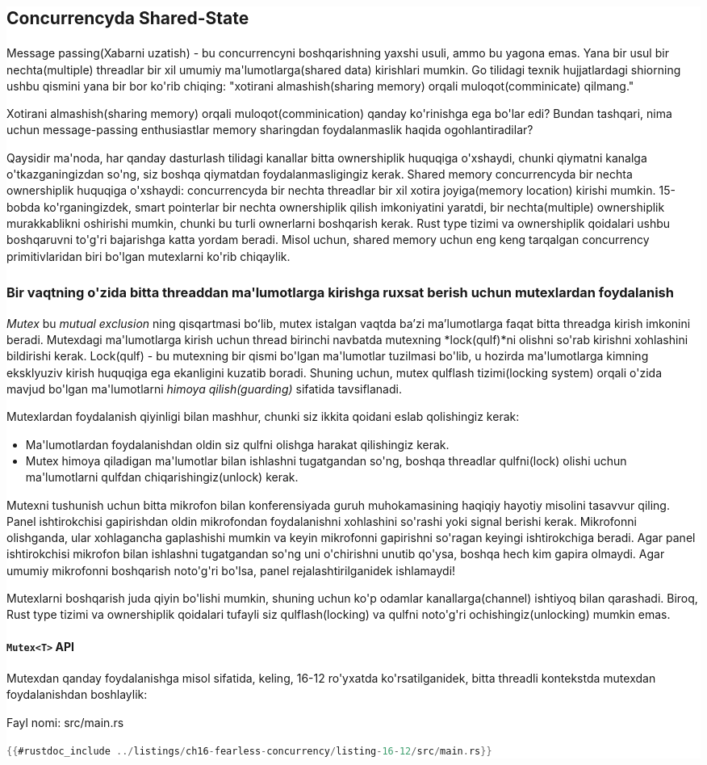 ## Concurrencyda Shared-State

Message passing(Xabarni uzatish) - bu concurrencyni boshqarishning yaxshi usuli, ammo bu yagona emas. Yana bir usul bir nechta(multiple) threadlar bir xil umumiy ma'lumotlarga(shared data) kirishlari mumkin. Go tilidagi texnik hujjatlardagi shiorning ushbu qismini yana bir bor ko'rib chiqing: "xotirani almashish(sharing memory) orqali muloqot(comminicate) qilmang."

Xotirani almashish(sharing memory) orqali muloqot(comminication) qanday ko'rinishga ega bo'lar edi? Bundan tashqari, nima uchun message-passing enthusiastlar memory sharingdan foydalanmaslik haqida ogohlantiradilar?

Qaysidir ma'noda, har qanday dasturlash tilidagi kanallar bitta ownershiplik huquqiga o'xshaydi, chunki qiymatni kanalga o'tkazganingizdan so'ng, siz boshqa qiymatdan foydalanmasligingiz kerak. Shared memory concurrencyda bir nechta ownershiplik huquqiga o'xshaydi: concurrencyda bir nechta threadlar bir xil xotira joyiga(memory location) kirishi mumkin. 15-bobda ko'rganingizdek, smart pointerlar bir nechta ownershiplik qilish imkoniyatini yaratdi, bir nechta(multiple) ownershiplik murakkablikni oshirishi mumkin, chunki bu turli ownerlarni boshqarish kerak. Rust type tizimi va ownershiplik qoidalari ushbu boshqaruvni to'g'ri bajarishga katta yordam beradi. Misol uchun, shared memory uchun eng keng tarqalgan concurrency primitivlaridan biri bo'lgan mutexlarni ko'rib chiqaylik.

### Bir vaqtning o'zida bitta threaddan ma'lumotlarga kirishga ruxsat berish uchun mutexlardan foydalanish

*Mutex* bu *mutual exclusion* ning qisqartmasi boʻlib, mutex istalgan vaqtda baʼzi maʼlumotlarga faqat bitta threadga kirish imkonini beradi. Mutexdagi ma'lumotlarga kirish uchun thread birinchi navbatda mutexning *lock(qulf)*ni olishni so'rab kirishni xohlashini bildirishi kerak. Lock(qulf) - bu mutexning bir qismi bo'lgan ma'lumotlar tuzilmasi bo'lib, u hozirda ma'lumotlarga kimning eksklyuziv kirish huquqiga ega ekanligini kuzatib boradi. Shuning uchun, mutex qulflash tizimi(locking system) orqali o'zida mavjud bo'lgan ma'lumotlarni *himoya qilish(guarding)* sifatida tavsiflanadi.

Mutexlardan foydalanish qiyinligi bilan mashhur, chunki siz ikkita qoidani eslab qolishingiz kerak:

* Ma'lumotlardan foydalanishdan oldin siz qulfni olishga harakat qilishingiz kerak.
* Mutex himoya qiladigan ma'lumotlar bilan ishlashni tugatgandan so'ng, boshqa threadlar qulfni(lock) olishi uchun ma'lumotlarni qulfdan chiqarishingiz(unlock) kerak.

Mutexni tushunish uchun bitta mikrofon bilan konferensiyada guruh muhokamasining haqiqiy hayotiy misolini tasavvur qiling. Panel ishtirokchisi gapirishdan oldin mikrofondan foydalanishni xohlashini so'rashi yoki signal berishi kerak. Mikrofonni olishganda, ular xohlagancha gaplashishi mumkin va keyin mikrofonni gapirishni so'ragan keyingi ishtirokchiga beradi. Agar panel ishtirokchisi mikrofon bilan ishlashni tugatgandan so'ng uni o'chirishni unutib qo'ysa, boshqa hech kim gapira olmaydi. Agar umumiy mikrofonni boshqarish noto'g'ri bo'lsa, panel rejalashtirilganidek ishlamaydi!

Mutexlarni boshqarish juda qiyin bo'lishi mumkin, shuning uchun ko'p odamlar kanallarga(channel) ishtiyoq bilan qarashadi. Biroq, Rust type tizimi va ownershiplik qoidalari tufayli siz qulflash(locking) va qulfni noto'g'ri ochishingiz(unlocking) mumkin emas.

#### `Mutex<T>` API

Mutexdan qanday foydalanishga misol sifatida, keling, 16-12 ro'yxatda ko'rsatilganidek, bitta threadli kontekstda mutexdan foydalanishdan boshlaylik:

<span class="filename">Fayl nomi: src/main.rs</span>

```rust
{{#rustdoc_include ../listings/ch16-fearless-concurrency/listing-16-12/src/main.rs}}
```

